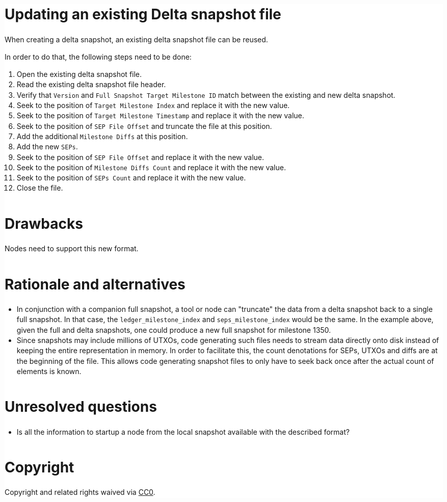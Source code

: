# Updating an existing Delta snapshot file

When creating a delta snapshot, an existing delta snapshot file can be reused.

In order to do that, the following steps need to be done:
1. Open the existing delta snapshot file.
2. Read the existing delta snapshot file header.
3. Verify that `Version` and `Full Snapshot Target Milestone ID` match between the existing and new delta snapshot.
4. Seek to the position of `Target Milestone Index` and replace it with the new value.
5. Seek to the position of `Target Milestone Timestamp` and replace it with the new value.
6. Seek to the position of `SEP File Offset` and truncate the file at this position.
7. Add the additional `Milestone Diffs` at this position.
8.  Add the new `SEPs`.
9.  Seek to the position of `SEP File Offset` and replace it with the new value.
10. Seek to the position of `Milestone Diffs Count` and replace it with the new value.
11. Seek to the position of `SEPs Count` and replace it with the new value.
12. Close the file.

# Drawbacks

Nodes need to support this new format.

# Rationale and alternatives

* In conjunction with a companion full snapshot, a tool or node can "truncate" the data from a delta snapshot back to a
  single full snapshot. In that case, the `ledger_milestone_index` and `seps_milestone_index` would be the same. In the
  example above, given the full and delta snapshots, one could produce a new full snapshot for milestone 1350.
* Since snapshots may include millions of UTXOs, code generating such files needs to stream data directly onto disk
  instead of keeping the entire representation in memory. In order to facilitate this, the count denotations for SEPs,
  UTXOs and diffs are at the beginning of the file. This allows code generating snapshot files to only have to seek back
  once after the actual count of elements is known.

# Unresolved questions

* Is all the information to startup a node from the local snapshot available with the described format?

# Copyright

Copyright and related rights waived via [CC0](https://creativecommons.org/publicdomain/zero/1.0/).
